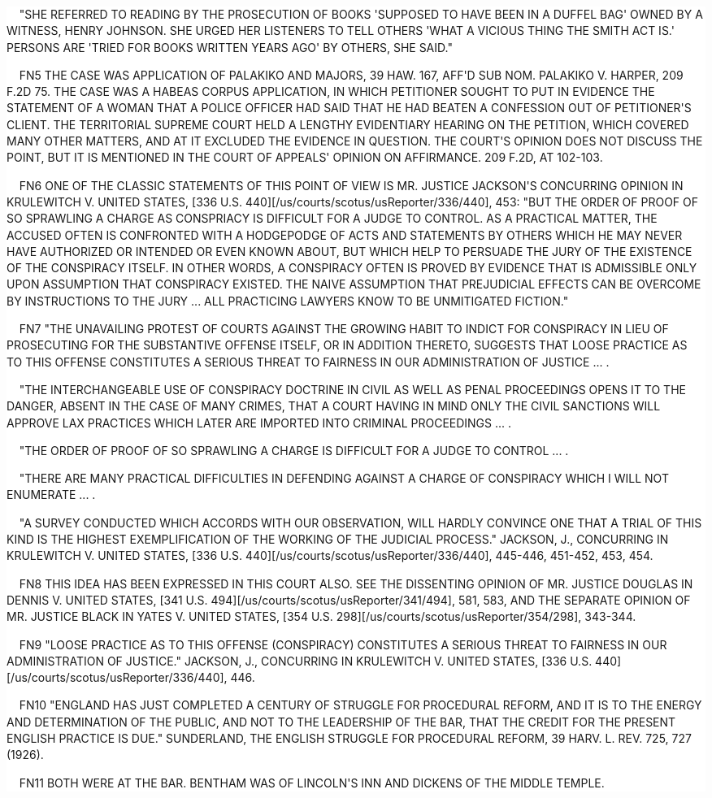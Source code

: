    "SHE REFERRED TO READING BY THE PROSECUTION OF BOOKS 'SUPPOSED TO HAVE BEEN IN A DUFFEL BAG' OWNED BY A WITNESS, HENRY JOHNSON.  SHE URGED HER LISTENERS TO TELL OTHERS 'WHAT A VICIOUS THING THE SMITH ACT IS.'  PERSONS ARE 'TRIED FOR BOOKS WRITTEN YEARS AGO' BY OTHERS, SHE SAID."

    FN5  THE CASE WAS APPLICATION OF PALAKIKO AND MAJORS, 39 HAW.  167, AFF'D SUB NOM. PALAKIKO V. HARPER, 209 F.2D 75.  THE CASE WAS A HABEAS CORPUS APPLICATION, IN WHICH PETITIONER SOUGHT TO PUT IN EVIDENCE THE STATEMENT OF A WOMAN THAT A POLICE OFFICER HAD SAID THAT HE HAD BEATEN A CONFESSION OUT OF PETITIONER'S CLIENT.  THE TERRITORIAL SUPREME COURT HELD A LENGTHY EVIDENTIARY HEARING ON THE PETITION, WHICH COVERED MANY OTHER MATTERS, AND AT IT EXCLUDED THE EVIDENCE IN QUESTION.  THE COURT'S OPINION DOES NOT DISCUSS THE POINT, BUT IT IS MENTIONED IN THE COURT OF APPEALS' OPINION ON AFFIRMANCE.  209 F.2D, AT 102-103.

    FN6  ONE OF THE CLASSIC STATEMENTS OF THIS POINT OF VIEW IS MR. JUSTICE JACKSON'S CONCURRING OPINION IN KRULEWITCH V. UNITED STATES, [336 U.S. 440][/us/courts/scotus/usReporter/336/440], 453:  "BUT THE ORDER OF PROOF OF SO SPRAWLING A CHARGE AS CONSPRIACY IS DIFFICULT FOR A JUDGE TO CONTROL.  AS A PRACTICAL MATTER, THE ACCUSED OFTEN IS CONFRONTED WITH A HODGEPODGE OF ACTS AND STATEMENTS BY OTHERS WHICH HE MAY NEVER HAVE AUTHORIZED OR INTENDED OR EVEN KNOWN ABOUT, BUT WHICH HELP TO PERSUADE THE JURY OF THE EXISTENCE OF THE CONSPIRACY ITSELF.  IN OTHER WORDS, A CONSPIRACY OFTEN IS PROVED BY EVIDENCE THAT IS ADMISSIBLE ONLY UPON ASSUMPTION THAT CONSPIRACY EXISTED.  THE NAIVE ASSUMPTION THAT PREJUDICIAL EFFECTS CAN BE OVERCOME BY INSTRUCTIONS TO THE JURY  ...  ALL PRACTICING LAWYERS KNOW TO BE UNMITIGATED FICTION."

    FN7  "THE UNAVAILING PROTEST OF COURTS AGAINST THE GROWING HABIT TO INDICT FOR CONSPIRACY IN LIEU OF PROSECUTING FOR THE SUBSTANTIVE OFFENSE ITSELF, OR IN ADDITION THERETO, SUGGESTS THAT LOOSE PRACTICE AS TO THIS OFFENSE CONSTITUTES A SERIOUS THREAT TO FAIRNESS IN OUR ADMINISTRATION OF JUSTICE  ...  .

    "THE INTERCHANGEABLE USE OF CONSPIRACY DOCTRINE IN CIVIL AS WELL AS PENAL PROCEEDINGS OPENS IT TO THE DANGER, ABSENT IN THE CASE OF MANY CRIMES, THAT A COURT HAVING IN MIND ONLY THE CIVIL SANCTIONS WILL APPROVE LAX PRACTICES WHICH LATER ARE IMPORTED INTO CRIMINAL PROCEEDINGS  ...  .

    "THE ORDER OF PROOF OF SO SPRAWLING A CHARGE IS DIFFICULT FOR A JUDGE TO CONTROL  ...  .

    "THERE ARE MANY PRACTICAL DIFFICULTIES IN DEFENDING AGAINST A CHARGE OF CONSPIRACY WHICH I WILL NOT ENUMERATE  ...  .

    "A SURVEY CONDUCTED WHICH ACCORDS WITH OUR OBSERVATION, WILL HARDLY CONVINCE ONE THAT A TRIAL OF THIS KIND IS THE HIGHEST EXEMPLIFICATION OF THE WORKING OF THE JUDICIAL PROCESS."  JACKSON, J., CONCURRING IN KRULEWITCH V. UNITED STATES, [336 U.S. 440][/us/courts/scotus/usReporter/336/440], 445-446, 451-452, 453, 454.

    FN8  THIS IDEA HAS BEEN EXPRESSED IN THIS COURT ALSO.  SEE THE DISSENTING OPINION OF MR. JUSTICE DOUGLAS IN DENNIS V. UNITED STATES, [341 U.S. 494][/us/courts/scotus/usReporter/341/494], 581, 583, AND THE SEPARATE OPINION OF MR. JUSTICE BLACK IN YATES V. UNITED STATES, [354 U.S. 298][/us/courts/scotus/usReporter/354/298], 343-344.

    FN9  "LOOSE PRACTICE AS TO THIS OFFENSE (CONSPIRACY) CONSTITUTES A SERIOUS THREAT TO FAIRNESS IN OUR ADMINISTRATION OF JUSTICE."  JACKSON, J., CONCURRING IN KRULEWITCH V. UNITED STATES, [336 U.S. 440][/us/courts/scotus/usReporter/336/440], 446.

    FN10  "ENGLAND HAS JUST COMPLETED A CENTURY OF STRUGGLE FOR PROCEDURAL REFORM, AND IT IS TO THE ENERGY AND DETERMINATION OF THE PUBLIC, AND NOT TO THE LEADERSHIP OF THE BAR, THAT THE CREDIT FOR THE PRESENT ENGLISH PRACTICE IS DUE."  SUNDERLAND, THE ENGLISH STRUGGLE FOR PROCEDURAL REFORM, 39 HARV. L. REV. 725, 727 (1926).

    FN11  BOTH WERE AT THE BAR.  BENTHAM WAS OF LINCOLN'S INN AND DICKENS OF THE MIDDLE TEMPLE.
